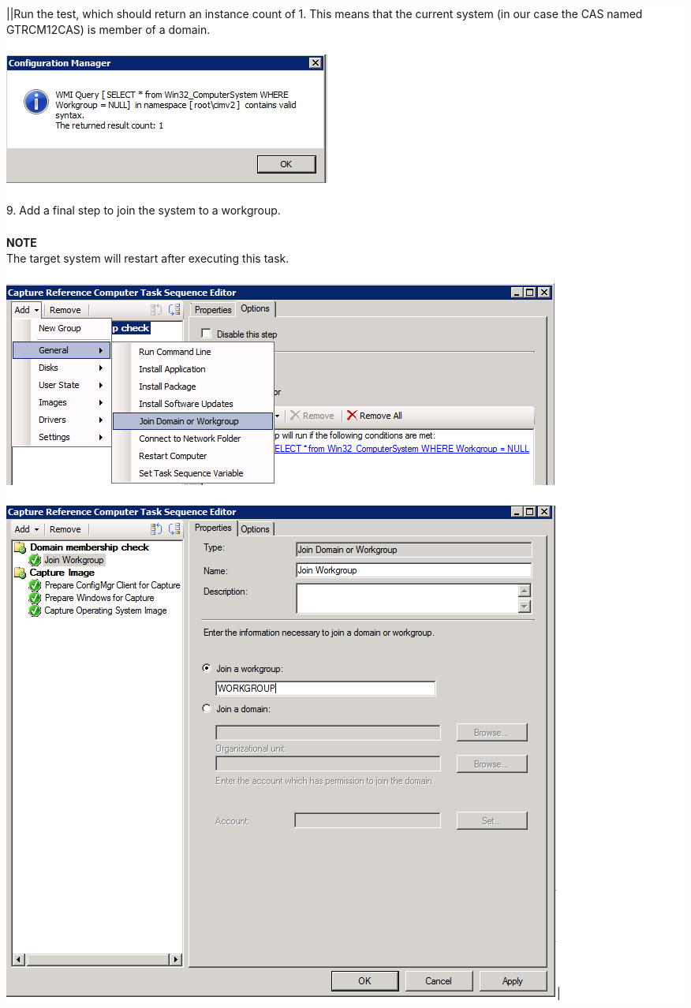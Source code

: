 ||Run the test, which should return an instance count of 1. This means that the current system (in our case the CAS named GTRCM12CAS) is member of a domain.<br/><br/>![screenshot of instance count of 1](./media/configure-operating-system-deployment/instance-count-of-1.png)<br/><br/>9. Add a final step to join the system to a workgroup.<br/><br/> **NOTE**<br/>The target system will restart after executing this task.<br/><br/>![screenshot of join domain or workgroup](./media/configure-operating-system-deployment/join-domain-or-workgroup.png)<br/><br/>![screenshot of joining a system to a workgroup](./media/configure-operating-system-deployment/join-to-a-workgroup.png)|